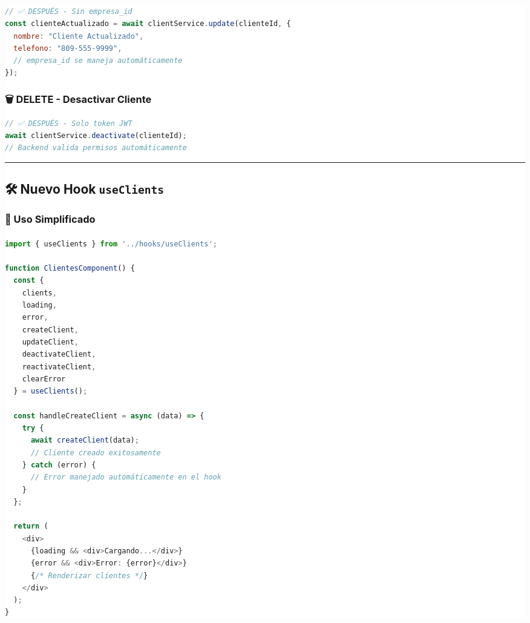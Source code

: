 ```javascript
// ✅ DESPUÉS - Sin empresa_id
const clienteActualizado = await clientService.update(clienteId, {
  nombre: "Cliente Actualizado",
  telefono: "809-555-9999",
  // empresa_id se maneja automáticamente
});
```

### **🗑️ DELETE - Desactivar Cliente**

```javascript
// ✅ DESPUÉS - Solo token JWT
await clientService.deactivate(clienteId);
// Backend valida permisos automáticamente
```

---

## 🛠️ **Nuevo Hook `useClients`**

### **🎯 Uso Simplificado**

```typescript
import { useClients } from '../hooks/useClients';

function ClientesComponent() {
  const {
    clients,
    loading,
    error,
    createClient,
    updateClient,
    deactivateClient,
    reactivateClient,
    clearError
  } = useClients();

  const handleCreateClient = async (data) => {
    try {
      await createClient(data);
      // Cliente creado exitosamente
    } catch (error) {
      // Error manejado automáticamente en el hook
    }
  };

  return (
    <div>
      {loading && <div>Cargando...</div>}
      {error && <div>Error: {error}</div>}
      {/* Renderizar clientes */}
    </div>
  );
}
```
